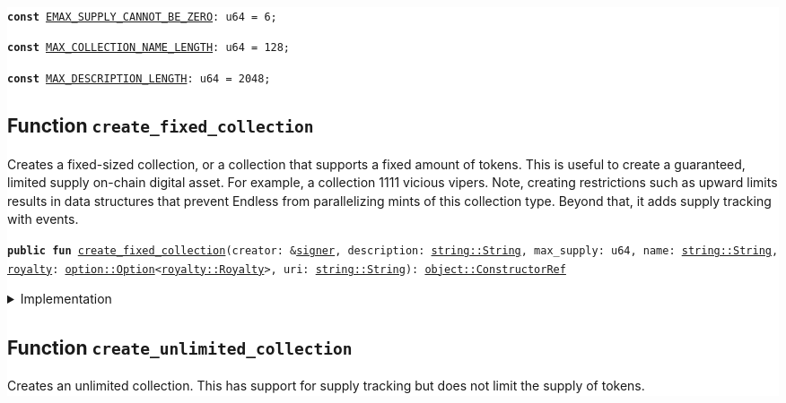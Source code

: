 
<pre><code><b>const</b> <a href="collection.md#0x4_collection_EMAX_SUPPLY_CANNOT_BE_ZERO">EMAX_SUPPLY_CANNOT_BE_ZERO</a>: u64 = 6;
</code></pre>



<a id="0x4_collection_MAX_COLLECTION_NAME_LENGTH"></a>



<pre><code><b>const</b> <a href="collection.md#0x4_collection_MAX_COLLECTION_NAME_LENGTH">MAX_COLLECTION_NAME_LENGTH</a>: u64 = 128;
</code></pre>



<a id="0x4_collection_MAX_DESCRIPTION_LENGTH"></a>



<pre><code><b>const</b> <a href="collection.md#0x4_collection_MAX_DESCRIPTION_LENGTH">MAX_DESCRIPTION_LENGTH</a>: u64 = 2048;
</code></pre>



<a id="0x4_collection_create_fixed_collection"></a>

## Function `create_fixed_collection`

Creates a fixed-sized collection, or a collection that supports a fixed amount of tokens.
This is useful to create a guaranteed, limited supply on-chain digital asset. For example,
a collection 1111 vicious vipers. Note, creating restrictions such as upward limits results
in data structures that prevent Endless from parallelizing mints of this collection type.
Beyond that, it adds supply tracking with events.


<pre><code><b>public</b> <b>fun</b> <a href="collection.md#0x4_collection_create_fixed_collection">create_fixed_collection</a>(creator: &<a href="../../endless-framework/../endless-stdlib/../move-stdlib/doc/signer.md#0x1_signer">signer</a>, description: <a href="../../endless-framework/../endless-stdlib/../move-stdlib/doc/string.md#0x1_string_String">string::String</a>, max_supply: u64, name: <a href="../../endless-framework/../endless-stdlib/../move-stdlib/doc/string.md#0x1_string_String">string::String</a>, <a href="royalty.md#0x4_royalty">royalty</a>: <a href="../../endless-framework/../endless-stdlib/../move-stdlib/doc/option.md#0x1_option_Option">option::Option</a>&lt;<a href="royalty.md#0x4_royalty_Royalty">royalty::Royalty</a>&gt;, uri: <a href="../../endless-framework/../endless-stdlib/../move-stdlib/doc/string.md#0x1_string_String">string::String</a>): <a href="../../endless-framework/doc/object.md#0x1_object_ConstructorRef">object::ConstructorRef</a>
</code></pre>



<details><summary>Implementation</summary></details>

<a id="0x4_collection_create_unlimited_collection"></a>

## Function `create_unlimited_collection`

Creates an unlimited collection. This has support for supply tracking but does not limit
the supply of tokens.

